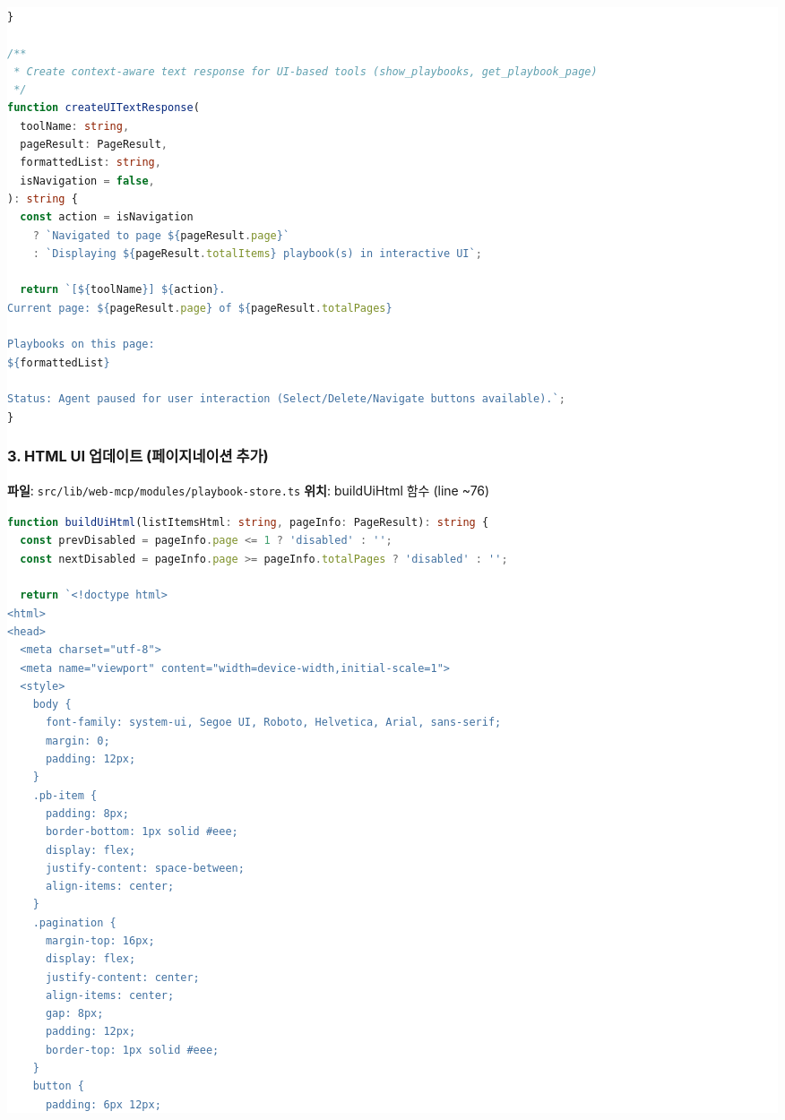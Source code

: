 ```typescript
}

/**
 * Create context-aware text response for UI-based tools (show_playbooks, get_playbook_page)
 */
function createUITextResponse(
  toolName: string,
  pageResult: PageResult,
  formattedList: string,
  isNavigation = false,
): string {
  const action = isNavigation
    ? `Navigated to page ${pageResult.page}`
    : `Displaying ${pageResult.totalItems} playbook(s) in interactive UI`;

  return `[${toolName}] ${action}.
Current page: ${pageResult.page} of ${pageResult.totalPages}

Playbooks on this page:
${formattedList}

Status: Agent paused for user interaction (Select/Delete/Navigate buttons available).`;
}
```

### 3. HTML UI 업데이트 (페이지네이션 추가)

**파일**: `src/lib/web-mcp/modules/playbook-store.ts`
**위치**: buildUiHtml 함수 (line ~76)

```typescript
function buildUiHtml(listItemsHtml: string, pageInfo: PageResult): string {
  const prevDisabled = pageInfo.page <= 1 ? 'disabled' : '';
  const nextDisabled = pageInfo.page >= pageInfo.totalPages ? 'disabled' : '';

  return `<!doctype html>
<html>
<head>
  <meta charset="utf-8">
  <meta name="viewport" content="width=device-width,initial-scale=1">
  <style>
    body {
      font-family: system-ui, Segoe UI, Roboto, Helvetica, Arial, sans-serif;
      margin: 0;
      padding: 12px;
    }
    .pb-item {
      padding: 8px;
      border-bottom: 1px solid #eee;
      display: flex;
      justify-content: space-between;
      align-items: center;
    }
    .pagination {
      margin-top: 16px;
      display: flex;
      justify-content: center;
      align-items: center;
      gap: 8px;
      padding: 12px;
      border-top: 1px solid #eee;
    }
    button {
      padding: 6px 12px;
```